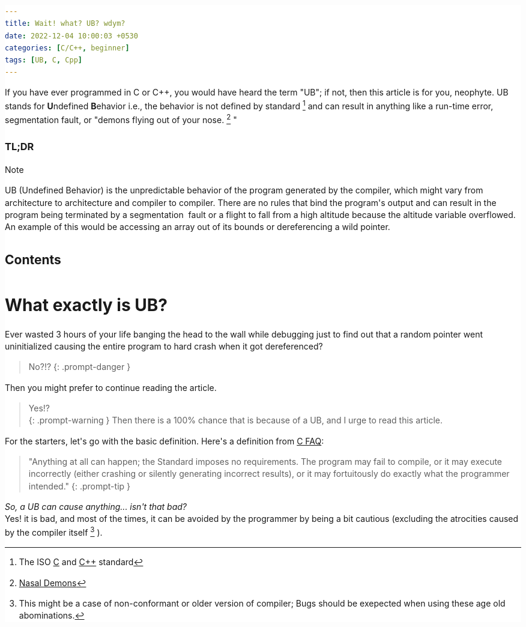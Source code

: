 ```yaml
---
title: Wait! what? UB? wdym?
date: 2022-12-04 10:00:03 +0530
categories: [C/C++, beginner]
tags: [UB, C, Cpp]
---
```


If you have ever programmed in C or C++, you would have heard the term "UB"; if not, 
then this article is for you, neophyte. UB stands for **U**ndefined **B**ehavior i.e., 
the behavior is not defined by standard [^standard] and can result in anything 
like a run-time error, segmentation fault, or "demons flying out of your nose. [^nasal-demons] "

### TL;DR
> [!NOTE]
> UB (Undefined Behavior) is the unpredictable behavior of the program
> generated by the compiler, which might vary from architecture to architecture
> and compiler to compiler. There are no rules that bind the program's output
> and can result in the program being terminated by a segmentation  fault or
> a flight to fall from a high altitude because the altitude variable
> overflowed. An example of this would be accessing an array out of its bounds
> or dereferencing a wild pointer.

## Contents


# What exactly is UB?
Ever wasted 3 hours of your life banging the head to the wall while debugging just to find out that a random
pointer went uninitialized causing the entire program to hard crash when it got dereferenced? 

> No?!?
{: .prompt-danger }

Then you might prefer to continue reading the article.
> Yes!?<br/> 
{: .prompt-warning }
Then there is a 100% chance that is because of a UB, and I urge to read this article.

For the starters, let's go with the basic definition. Here's a definition from [C FAQ](https://c-faq.com/):
> "Anything at all can happen; the Standard imposes no requirements. The program may 
> fail to compile, or it may execute incorrectly (either crashing or silently 
> generating incorrect results), or it may fortuitously do exactly what the 
> programmer intended."
{: .prompt-tip }

*So, a UB can cause anything... isn't that bad?*<br />
Yes! it is bad, and most of the times, it can be avoided by the 
programmer by being a bit cautious (excluding the atrocities caused by the 
compiler itself [^atrocities_of_compiler] ).


[^nasal-demons]: [Nasal Demons](http://catb.org/jargon/html/N/nasal-demons.html)
[^standard]: The ISO [C](https://www.open-std.org/jtc1/sc22/wg14/) and [C++](https://isocpp.org/std/the-standard) standard
[^atrocities_of_compiler]: This might be a case of non-conformant or older version of compiler; Bugs should be exepected when using these age old abominations.
[^gomen-nasai]: This is a case where I've not used any compiler arguments. It could have been a different case if ASan or any other compiler args would have been used.
[^ReadMore]: This article just barely scratches the surface of few abominations a UB can do. If you wanna read more about it look at the [References](#references-and-further-reading) or just google :D
[^preinit-null]: This is a rare scenario and is quite considered to be an overhead, refer [this](https://stackoverflow.com/a/1910875) for more info.
[^time_travel]: Another connotation bought up by `darkblueflow💠#5176` from discord (Thank you!). Refer [here](https://devblogs.microsoft.com/oldnewthing/20140627-00/?p=633)